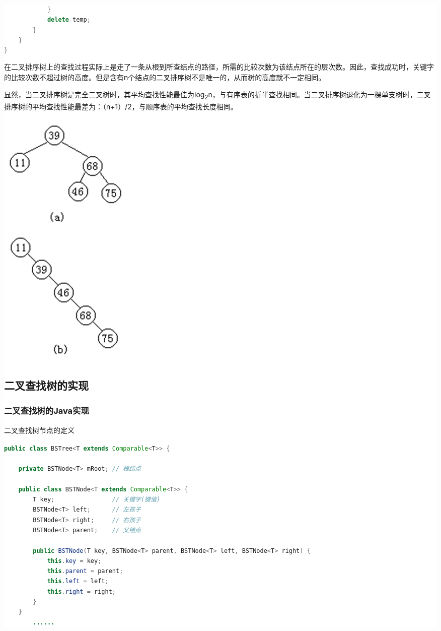 ```c++
            }   
            delete temp;  
        }
    }
} 
```

在二叉排序树上的查找过程实际上是走了一条从根到所查结点的路径，所需的比较次数为该结点所在的层次数。因此，查找成功时，关键字的比较次数不超过树的高度。但是含有n个结点的二叉排序树不是唯一的，从而树的高度就不一定相同。 

显然，当二叉排序树是完全二叉树时，其平均查找性能最佳为log<sub>2</sub>n，与有序表的折半查找相同。当二叉排序树退化为一棵单支树时，二叉排序树的平均查找性能最差为：（n+1）/2，与顺序表的平均查找长度相同。

![](img/二叉排序树2.png)

## 二叉查找树的实现

### 二叉查找树的Java实现

二叉查找树节点的定义

```java
public class BSTree<T extends Comparable<T>> {

    private BSTNode<T> mRoot; // 根结点

    public class BSTNode<T extends Comparable<T>> {
        T key;                // 关键字(键值)
        BSTNode<T> left;      // 左孩子
        BSTNode<T> right;     // 右孩子
        BSTNode<T> parent;    // 父结点

        public BSTNode(T key, BSTNode<T> parent, BSTNode<T> left, BSTNode<T> right) {
            this.key = key;
            this.parent = parent;
            this.left = left;
            this.right = right;
        }
    }
        ......
```